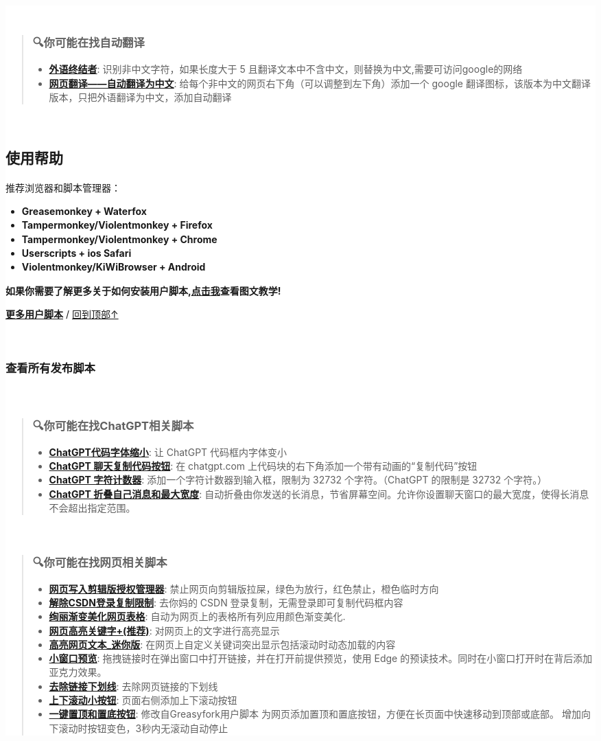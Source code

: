 


<img height="6px" width="100%" src="https://media.chatgptautorefresh.com/images/separators/gradient-aqua.png?latest">

> ### 🔍你可能在找自动翻译
> - [**外语终结者**](https://greasyfork.org/scripts/504890): 识别非中文字符，如果长度大于 5 且翻译文本中不含中文，则替换为中文,需要可访问google的网络
> - [**网页翻译——自动翻译为中文**](https://greasyfork.org/scripts/505208): 给每个非中文的网页右下角（可以调整到左下角）添加一个 google 翻译图标，该版本为中文翻译版本，只把外语翻译为中文，添加自动翻译





<img height=6px width="100%" src="https://media.chatgptautorefresh.com/images/separators/gradient-aqua.png?latest">

## 使用帮助

 推荐浏览器和脚本管理器：
*   **Greasemonkey + Waterfox**
*   **Tampermonkey/Violentmonkey + Firefox**
*   **Tampermonkey/Violentmonkey + Chrome**
*   **Userscripts + ios Safari**
*  **Violentmonkey/KiWiBrowser + Android**

 **如果你需要了解更多关于如何安装用户脚本,[点击我](https://github.com/ChinaGodMan/UserScripts/blob/main/docs/help/README.md)查看图文教学!**

<p><a href="https://github.com/ChinaGodMan/UserScripts"><strong>更多用户脚本</strong></a> /
<a href="#top">回到顶部↑</a></p>

<img height="6px" width="100%" src="https://media.chatgptautorefresh.com/images/separators/gradient-aqua.png?latest">

### 查看所有发布脚本





<img height="6px" width="100%" src="https://media.chatgptautorefresh.com/images/separators/gradient-aqua.png?latest">

> ### 🔍你可能在找ChatGPT相关脚本
> - [**ChatGPT代码字体缩小**](https://greasyfork.org/scripts/505209): 让 ChatGPT 代码框内字体变小
> - [**ChatGPT 聊天复制代码按钮**](https://greasyfork.org/scripts/509598): 在 chatgpt.com 上代码块的右下角添加一个带有动画的“复制代码”按钮
> - [**ChatGPT 字符计数器**](https://greasyfork.org/scripts/506166): 添加一个字符计数器到输入框，限制为 32732 个字符。（ChatGPT 的限制是 32732 个字符。）
> - [**ChatGPT 折叠自己消息和最大宽度**](https://greasyfork.org/scripts/504901): 自动折叠由你发送的长消息，节省屏幕空间。允许你设置聊天窗口的最大宽度，使得长消息不会超出指定范围。





<img height="6px" width="100%" src="https://media.chatgptautorefresh.com/images/separators/gradient-aqua.png?latest">

> ### 🔍你可能在找网页相关脚本
> - [**网页写入剪辑版授权管理器**](https://greasyfork.org/scripts/497403): 禁止网页向剪辑版拉屎，绿色为放行，红色禁止，橙色临时方向
> - [**解除CSDN登录复制限制**](https://greasyfork.org/scripts/505207): 去你妈的 CSDN 登录复制，无需登录即可复制代码框内容
> - [**绚丽渐变美化网页表格**](https://greasyfork.org/scripts/507036): 自动为网页上的表格所有列应用颜色渐变美化.
> - [**网页高亮关键字+(推荐)**](https://greasyfork.org/scripts/498906): 对网页上的文字进行高亮显示
> - [**高亮网页文本_迷你版**](https://greasyfork.org/scripts/498905): 在网页上自定义关键词突出显示包括滚动时动态加载的内容
> - [**小窗口预览**](https://greasyfork.org/scripts/504880): 拖拽链接时在弹出窗口中打开链接，并在打开前提供预览，使用 Edge 的预读技术。同时在小窗口打开时在背后添加亚克力效果。
> - [**去除链接下划线**](https://greasyfork.org/scripts/498625): 去除网页链接的下划线
> - [**上下滚动小按钮**](https://greasyfork.org/scripts/497251): 页面右侧添加上下滚动按钮
> - [**一键置顶和置底按钮**](https://greasyfork.org/scripts/500255): 修改自Greasyfork用户脚本 为网页添加置顶和置底按钮，方便在长页面中快速移动到顶部或底部。 增加向下滚动时按钮变色，3秒内无滚动自动停止
